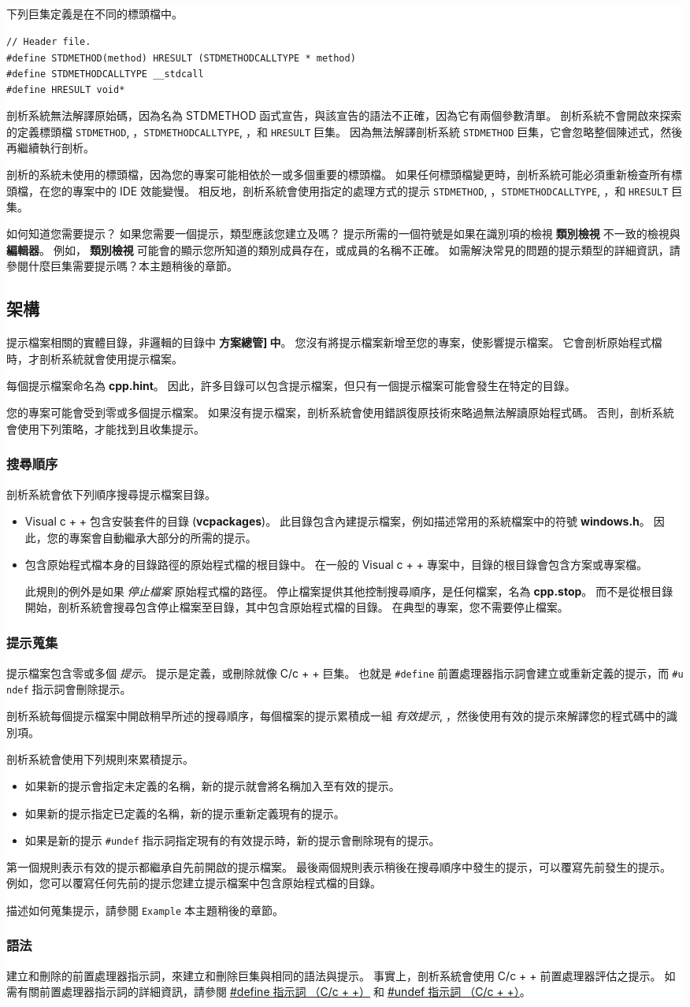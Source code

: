  下列巨集定義是在不同的標頭檔中。  
  
```  
// Header file.  
#define STDMETHOD(method) HRESULT (STDMETHODCALLTYPE * method)  
#define STDMETHODCALLTYPE __stdcall  
#define HRESULT void*  
```  
  
 剖析系統無法解譯原始碼，因為名為 STDMETHOD 函式宣告，與該宣告的語法不正確，因為它有兩個參數清單。 剖析系統不會開啟來探索的定義標頭檔 `STDMETHOD`, ，`STDMETHODCALLTYPE`, ，和 `HRESULT` 巨集。 因為無法解譯剖析系統 `STDMETHOD` 巨集，它會忽略整個陳述式，然後再繼續執行剖析。  
  
 剖析的系統未使用的標頭檔，因為您的專案可能相依於一或多個重要的標頭檔。 如果任何標頭檔變更時，剖析系統可能必須重新檢查所有標頭檔，在您的專案中的 IDE 效能變慢。 相反地，剖析系統會使用指定的處理方式的提示 `STDMETHOD`, ，`STDMETHODCALLTYPE`, ，和 `HRESULT` 巨集。  
  
 如何知道您需要提示？ 如果您需要一個提示，類型應該您建立及嗎？ 提示所需的一個符號是如果在識別項的檢視 **類別檢視** 不一致的檢視與 **編輯器**。 例如， **類別檢視** 可能會的顯示您所知道的類別成員存在，或成員的名稱不正確。 如需解決常見的問題的提示類型的詳細資訊，請參閱什麼巨集需要提示嗎？本主題稍後的章節。  
  
## <a name="architecture"></a>架構  
 提示檔案相關的實體目錄，非邏輯的目錄中 **方案總管] 中**。 您沒有將提示檔案新增至您的專案，使影響提示檔案。 它會剖析原始程式檔時，才剖析系統就會使用提示檔案。  
  
 每個提示檔案命名為 **cpp.hint**。 因此，許多目錄可以包含提示檔案，但只有一個提示檔案可能會發生在特定的目錄。  
  
 您的專案可能會受到零或多個提示檔案。 如果沒有提示檔案，剖析系統會使用錯誤復原技術來略過無法解讀原始程式碼。 否則，剖析系統會使用下列策略，才能找到且收集提示。  
  
### <a name="search-order"></a>搜尋順序  
 剖析系統會依下列順序搜尋提示檔案目錄。  
  
-   Visual c + + 包含安裝套件的目錄 (**vcpackages**)。 此目錄包含內建提示檔案，例如描述常用的系統檔案中的符號 **windows.h**。 因此，您的專案會自動繼承大部分的所需的提示。  
  
-   包含原始程式檔本身的目錄路徑的原始程式檔的根目錄中。 在一般的 Visual c + + 專案中，目錄的根目錄會包含方案或專案檔。  
  
     此規則的例外是如果 *停止檔案* 原始程式檔的路徑。 停止檔案提供其他控制搜尋順序，是任何檔案，名為 **cpp.stop**。 而不是從根目錄開始，剖析系統會搜尋包含停止檔案至目錄，其中包含原始程式檔的目錄。 在典型的專案，您不需要停止檔案。  
  
### <a name="hint-gathering"></a>提示蒐集  
 提示檔案包含零或多個 *提示*。 提示是定義，或刪除就像 C/c + + 巨集。 也就是 `#define` 前置處理器指示詞會建立或重新定義的提示，而 `#undef` 指示詞會刪除提示。  
  
 剖析系統每個提示檔案中開啟稍早所述的搜尋順序，每個檔案的提示累積成一組 *有效提示*, ，然後使用有效的提示來解譯您的程式碼中的識別項。  
  
 剖析系統會使用下列規則來累積提示。  
  
-   如果新的提示會指定未定義的名稱，新的提示就會將名稱加入至有效的提示。  
  
-   如果新的提示指定已定義的名稱，新的提示重新定義現有的提示。  
  
-   如果是新的提示 `#undef` 指示詞指定現有的有效提示時，新的提示會刪除現有的提示。  
  
 第一個規則表示有效的提示都繼承自先前開啟的提示檔案。 最後兩個規則表示稍後在搜尋順序中發生的提示，可以覆寫先前發生的提示。 例如，您可以覆寫任何先前的提示您建立提示檔案中包含原始程式檔的目錄。  
  
 描述如何蒐集提示，請參閱 `Example` 本主題稍後的章節。  
  
### <a name="syntax"></a>語法  
 建立和刪除的前置處理器指示詞，來建立和刪除巨集與相同的語法與提示。 事實上，剖析系統會使用 C/c + + 前置處理器評估之提示。 如需有關前置處理器指示詞的詳細資訊，請參閱 [#define 指示詞 （C/c + +）](../preprocessor/hash-define-directive-c-cpp.md) 和 [#undef 指示詞 （C/c + +）](../preprocessor/hash-undef-directive-c-cpp.md)。  
  